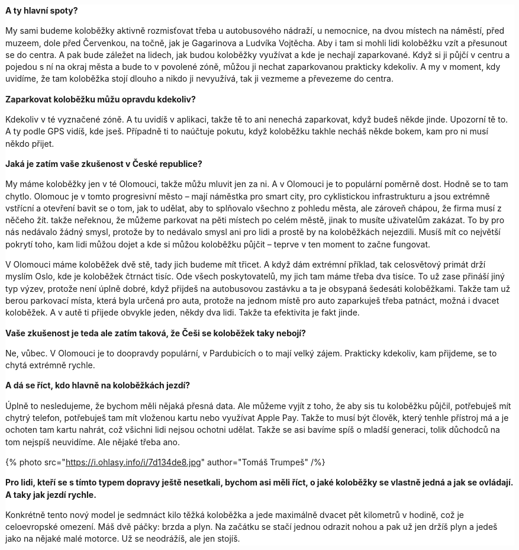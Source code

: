 **A ty hlavní spoty?**

My sami budeme koloběžky aktivně rozmisťovat třeba u autobusového nádraží, u nemocnice, na dvou místech na náměstí, před muzeem, dole před Červenkou, na točně, jak je Gagarinova a Ludvíka Vojtěcha. Aby i tam si mohli lidi koloběžku vzít a přesunout se do centra. A pak bude záležet na lidech, jak budou koloběžky využívat a kde je nechají zaparkované. Když si ji půjčí v centru a pojedou s ní na okraj města a bude to v povolené zóně, můžou ji nechat zaparkovanou prakticky kdekoliv. A my v moment, kdy uvidíme, že tam koloběžka stojí dlouho a nikdo ji nevyužívá, tak ji vezmeme a převezeme do centra.

**Zaparkovat koloběžku můžu opravdu kdekoliv?**

Kdekoliv v té vyznačené zóně. A tu uvidíš v aplikaci, takže tě to ani nenechá zaparkovat, když budeš někde jinde. Upozorní tě to. A ty podle GPS vidíš, kde jseš. Případně ti to naúčtuje pokutu, když koloběžku takhle necháš někde bokem, kam pro ni musí někdo přijet.

**Jaká je zatím vaše zkušenost v České republice?**

My máme koloběžky jen v té Olomouci, takže můžu mluvit jen za ni. A v Olomouci je to populární poměrně dost. Hodně se to tam chytlo. Olomouc je v tomto progresivní město – mají náměstka pro smart city, pro cyklistickou infrastrukturu a jsou extrémně vstřícní a otevření bavit se o tom, jak to udělat, aby to splňovalo všechno z pohledu města, ale zároveň chápou, že firma musí z něčeho žít. takže neřeknou, že můžeme parkovat na pěti místech po celém městě, jinak to musíte uživatelům zakázat. To by pro nás nedávalo žádný smysl, protože by to nedávalo smysl ani pro lidi a prostě by na koloběžkách nejezdili. Musíš mít co největší pokrytí toho, kam lidi můžou dojet a kde si můžou koloběžku půjčit – teprve v ten moment to začne fungovat.

V Olomouci máme koloběžek dvě stě, tady jich budeme mít třicet. A když dám extrémní příklad, tak celosvětový primát drží myslím Oslo, kde je koloběžek čtrnáct tisíc. Ode všech poskytovatelů, my jich tam máme třeba dva tisíce. To už zase přináší jiný typ výzev, protože není úplně dobré, když přijdeš na autobusovou zastávku a ta je obsypaná šedesáti koloběžkami. Takže tam už berou parkovací místa, která byla určená pro auta, protože na jednom místě pro auto zaparkuješ třeba patnáct, možná i dvacet koloběžek. A v autě ti přijede obvykle jeden, někdy dva lidi. Takže ta efektivita je fakt jinde.

**Vaše zkušenost je teda ale zatím taková, že Češi se koloběžek taky nebojí?**

Ne, vůbec. V Olomouci je to doopravdy populární, v Pardubicích o to mají velký zájem. Prakticky kdekoliv, kam přijdeme, se to chytá extrémně rychle. 

**A dá se říct, kdo hlavně na koloběžkách jezdí?**

Úplně to nesledujeme, že bychom měli nějaká přesná data. Ale můžeme vyjít z toho, že aby sis tu koloběžku půjčil, potřebuješ mít chytrý telefon, potřebuješ tam mít vloženou kartu nebo využívat Apple Pay. Takže to musí být člověk, který tenhle přístroj má a je ochoten tam kartu nahrát, což všichni lidi nejsou ochotni udělat. Takže se asi bavíme spíš o mladší generaci, tolik důchodců na tom nejspíš neuvidíme. Ale nějaké třeba ano.

{% photo src="https://i.ohlasy.info/i/7d134de8.jpg" author="Tomáš Trumpeš" /%}

**Pro lidi, kteří se s tímto typem dopravy ještě nesetkali, bychom asi měli říct, o jaké koloběžky se vlastně jedná a jak se ovládají. A taky jak jezdí rychle.**

Konkrétně tento nový model je sedmnáct kilo těžká koloběžka a jede maximálně dvacet pět kilometrů v hodině, což je celoevropské omezení. Máš dvě páčky: brzda a plyn. Na začátku se stačí jednou odrazit nohou a pak už jen držíš plyn a jedeš jako na nějaké malé motorce. Už se neodrážíš, ale jen stojíš.
